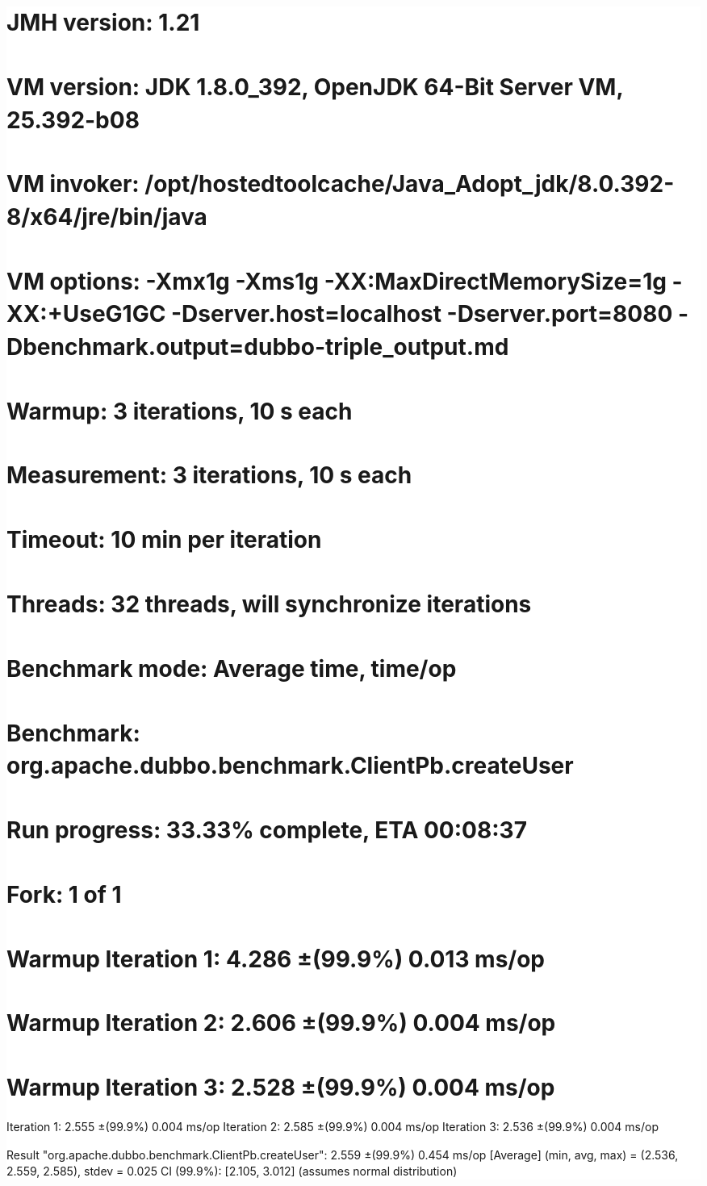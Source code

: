 
# JMH version: 1.21
# VM version: JDK 1.8.0_392, OpenJDK 64-Bit Server VM, 25.392-b08
# VM invoker: /opt/hostedtoolcache/Java_Adopt_jdk/8.0.392-8/x64/jre/bin/java
# VM options: -Xmx1g -Xms1g -XX:MaxDirectMemorySize=1g -XX:+UseG1GC -Dserver.host=localhost -Dserver.port=8080 -Dbenchmark.output=dubbo-triple_output.md
# Warmup: 3 iterations, 10 s each
# Measurement: 3 iterations, 10 s each
# Timeout: 10 min per iteration
# Threads: 32 threads, will synchronize iterations
# Benchmark mode: Average time, time/op
# Benchmark: org.apache.dubbo.benchmark.ClientPb.createUser

# Run progress: 33.33% complete, ETA 00:08:37
# Fork: 1 of 1
# Warmup Iteration   1: 4.286 ±(99.9%) 0.013 ms/op
# Warmup Iteration   2: 2.606 ±(99.9%) 0.004 ms/op
# Warmup Iteration   3: 2.528 ±(99.9%) 0.004 ms/op
Iteration   1: 2.555 ±(99.9%) 0.004 ms/op
Iteration   2: 2.585 ±(99.9%) 0.004 ms/op
Iteration   3: 2.536 ±(99.9%) 0.004 ms/op


Result "org.apache.dubbo.benchmark.ClientPb.createUser":
  2.559 ±(99.9%) 0.454 ms/op [Average]
  (min, avg, max) = (2.536, 2.559, 2.585), stdev = 0.025
  CI (99.9%): [2.105, 3.012] (assumes normal distribution)
